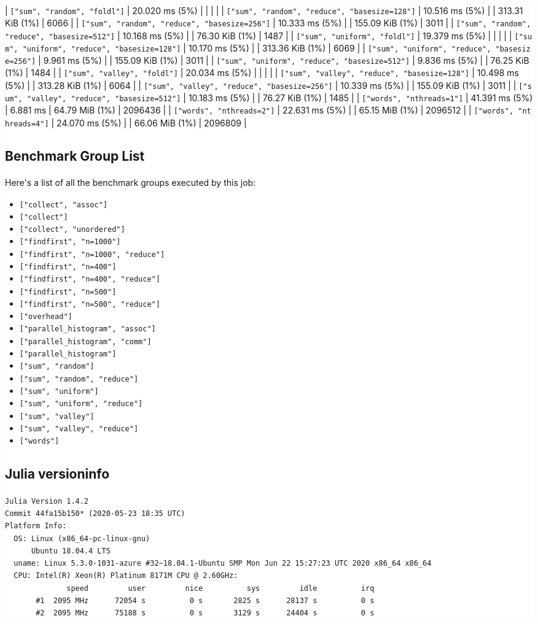 | `["sum", "random", "foldl"]`                        |  20.020 ms (5%) |           |                 |             |
| `["sum", "random", "reduce", "basesize=128"]`       |  10.516 ms (5%) |           | 313.31 KiB (1%) |        6066 |
| `["sum", "random", "reduce", "basesize=256"]`       |  10.333 ms (5%) |           | 155.09 KiB (1%) |        3011 |
| `["sum", "random", "reduce", "basesize=512"]`       |  10.168 ms (5%) |           |  76.30 KiB (1%) |        1487 |
| `["sum", "uniform", "foldl"]`                       |  19.379 ms (5%) |           |                 |             |
| `["sum", "uniform", "reduce", "basesize=128"]`      |  10.170 ms (5%) |           | 313.36 KiB (1%) |        6069 |
| `["sum", "uniform", "reduce", "basesize=256"]`      |   9.961 ms (5%) |           | 155.09 KiB (1%) |        3011 |
| `["sum", "uniform", "reduce", "basesize=512"]`      |   9.836 ms (5%) |           |  76.25 KiB (1%) |        1484 |
| `["sum", "valley", "foldl"]`                        |  20.034 ms (5%) |           |                 |             |
| `["sum", "valley", "reduce", "basesize=128"]`       |  10.498 ms (5%) |           | 313.28 KiB (1%) |        6064 |
| `["sum", "valley", "reduce", "basesize=256"]`       |  10.339 ms (5%) |           | 155.09 KiB (1%) |        3011 |
| `["sum", "valley", "reduce", "basesize=512"]`       |  10.183 ms (5%) |           |  76.27 KiB (1%) |        1485 |
| `["words", "nthreads=1"]`                           |  41.391 ms (5%) |  6.881 ms |  64.79 MiB (1%) |     2096436 |
| `["words", "nthreads=2"]`                           |  22.631 ms (5%) |           |  65.15 MiB (1%) |     2096512 |
| `["words", "nthreads=4"]`                           |  24.070 ms (5%) |           |  66.06 MiB (1%) |     2096809 |

## Benchmark Group List
Here's a list of all the benchmark groups executed by this job:

- `["collect", "assoc"]`
- `["collect"]`
- `["collect", "unordered"]`
- `["findfirst", "n=1000"]`
- `["findfirst", "n=1000", "reduce"]`
- `["findfirst", "n=400"]`
- `["findfirst", "n=400", "reduce"]`
- `["findfirst", "n=500"]`
- `["findfirst", "n=500", "reduce"]`
- `["overhead"]`
- `["parallel_histogram", "assoc"]`
- `["parallel_histogram", "comm"]`
- `["parallel_histogram"]`
- `["sum", "random"]`
- `["sum", "random", "reduce"]`
- `["sum", "uniform"]`
- `["sum", "uniform", "reduce"]`
- `["sum", "valley"]`
- `["sum", "valley", "reduce"]`
- `["words"]`

## Julia versioninfo
```
Julia Version 1.4.2
Commit 44fa15b150* (2020-05-23 18:35 UTC)
Platform Info:
  OS: Linux (x86_64-pc-linux-gnu)
      Ubuntu 18.04.4 LTS
  uname: Linux 5.3.0-1031-azure #32~18.04.1-Ubuntu SMP Mon Jun 22 15:27:23 UTC 2020 x86_64 x86_64
  CPU: Intel(R) Xeon(R) Platinum 8171M CPU @ 2.60GHz: 
              speed         user         nice          sys         idle          irq
       #1  2095 MHz      72054 s          0 s       2825 s      28137 s          0 s
       #2  2095 MHz      75188 s          0 s       3129 s      24404 s          0 s
```